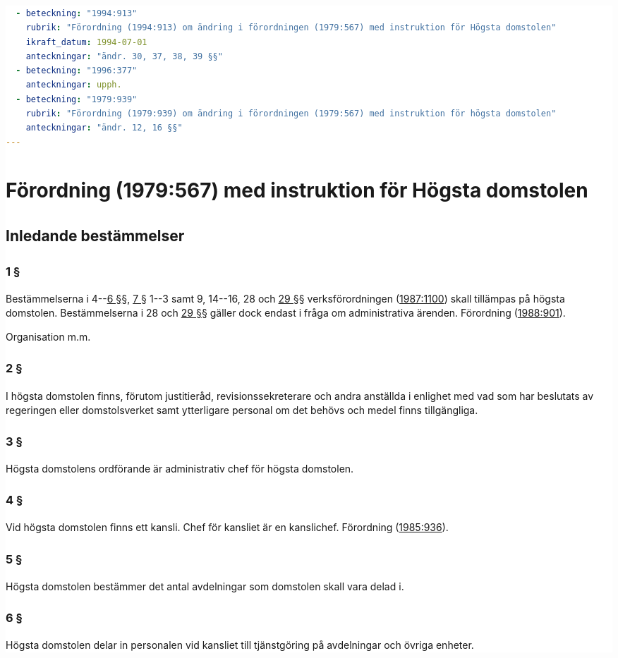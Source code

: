 ```yaml
  - beteckning: "1994:913"
    rubrik: "Förordning (1994:913) om ändring i förordningen (1979:567) med instruktion för Högsta domstolen"
    ikraft_datum: 1994-07-01
    anteckningar: "ändr. 30, 37, 38, 39 §§"
  - beteckning: "1996:377"
    anteckningar: upph.
  - beteckning: "1979:939"
    rubrik: "Förordning (1979:939) om ändring i förordningen (1979:567) med instruktion för högsta domstolen"
    anteckningar: "ändr. 12, 16 §§"
---
```


# Förordning (1979:567) med instruktion för Högsta domstolen

## Inledande bestämmelser

### 1 §

Bestämmelserna i 4--[6 §](#6)§, [7 §](#7) 1--3 samt 9, 14--16, 28 och [29 §](#29)§ verksförordningen ([1987:1100](https://selex.se/eli/sfs/1987/1100)) skall tillämpas på högsta domstolen. Bestämmelserna i 28 och [29 §](#29)§ gäller dock endast i fråga om administrativa ärenden. Förordning ([1988:901](https://selex.se/eli/sfs/1988/901)).

Organisation m.m.

### 2 §

I högsta domstolen finns, förutom justitieråd, revisionssekreterare och  andra anställda i enlighet med vad som har beslutats av regeringen eller domstolsverket samt ytterligare personal om det behövs och medel finns tillgängliga.

### 3 §

Högsta domstolens ordförande är administrativ chef för högsta domstolen.

### 4 §

Vid högsta domstolen finns ett kansli. Chef för kansliet är en kanslichef. Förordning ([1985:936](https://selex.se/eli/sfs/1985/936)).

### 5 §

Högsta domstolen bestämmer det antal avdelningar som domstolen skall vara delad i.

### 6 §

Högsta domstolen delar in personalen vid kansliet till tjänstgöring på avdelningar och övriga enheter.

